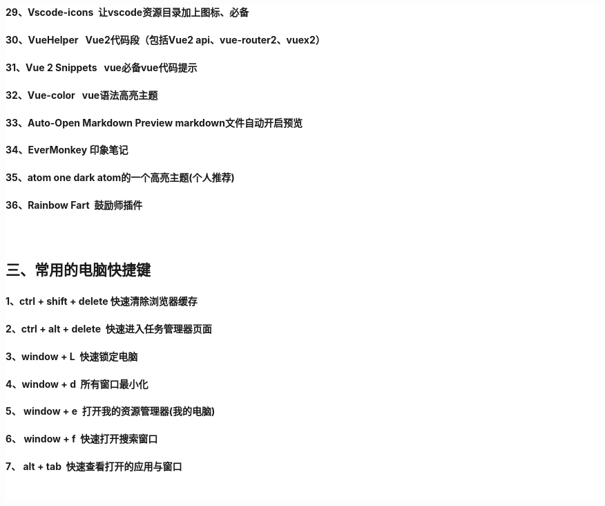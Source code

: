 #### 29、Vscode-icons  让vscode资源目录加上图标、必备

#### 30、VueHelper   Vue2代码段（包括Vue2 api、vue-router2、vuex2）

#### 31、Vue 2 Snippets   vue必备vue代码提示

#### 32、Vue-color   vue语法高亮主题

#### 33、Auto-Open Markdown Preview markdown文件自动开启预览

#### 34、EverMonkey 印象笔记

#### 35、atom one dark atom的一个高亮主题(个人推荐)

#### 36、Rainbow Fart  鼓励师插件
 

## 三、常用的电脑快捷键

#### 1、ctrl + shift + delete 快速清除浏览器缓存

#### 2、ctrl + alt + delete  快速进入任务管理器页面

#### 3、window + L  快速锁定电脑

#### 4、window + d  所有窗口最小化

#### 5、 window + e  打开我的资源管理器(我的电脑)

#### 6、 window + f  快速打开搜索窗口

#### 7、 alt + tab  快速查看打开的应用与窗口

 